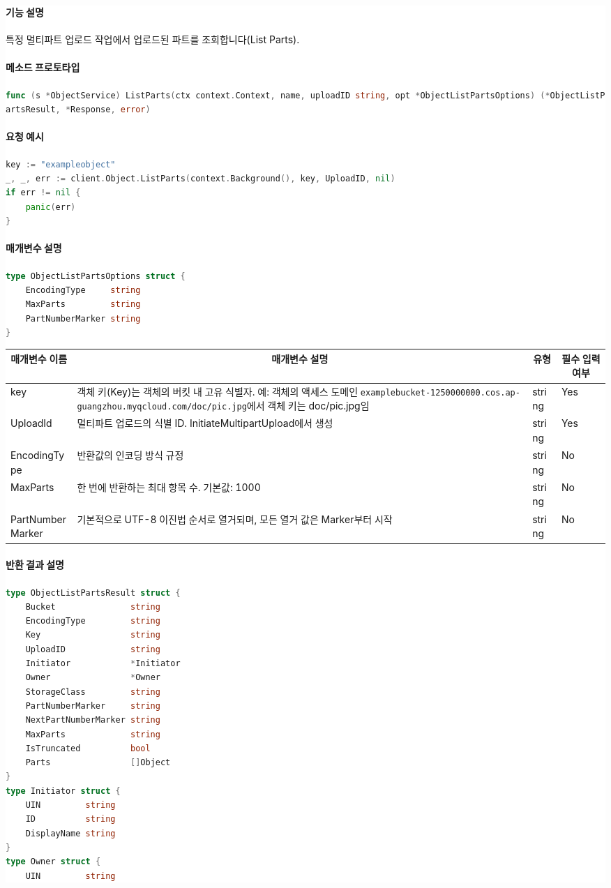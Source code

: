 #### 기능 설명

특정 멀티파트 업로드 작업에서 업로드된 파트를 조회합니다(List Parts).

#### 메소드 프로토타입

```go
func (s *ObjectService) ListParts(ctx context.Context, name, uploadID string, opt *ObjectListPartsOptions) (*ObjectListPartsResult, *Response, error)

```

#### 요청 예시

[//]: # (.cssg-snippet-list-parts)
```go
key := "exampleobject"
_, _, err := client.Object.ListParts(context.Background(), key, UploadID, nil)
if err != nil {
    panic(err)
}
```

#### 매개변수 설명

```go
type ObjectListPartsOptions struct {
    EncodingType     string
    MaxParts         string
    PartNumberMarker string                                      
}
```

| 매개변수 이름 | 매개변수 설명                                                     | 유형        | 필수 입력 여부 |
| -------- | ------------------------------------------------------------ | ------ | ---- |
| key      | 객체 키(Key)는 객체의 버킷 내 고유 식별자. 예: 객체의 액세스 도메인 `examplebucket-1250000000.cos.ap-guangzhou.myqcloud.com/doc/pic.jpg`에서 객체 키는 doc/pic.jpg임 | string | Yes   |
| UploadId | 멀티파트 업로드의 식별 ID. InitiateMultipartUpload에서 생성           | string | Yes   |
| EncodingType | 반환값의 인코딩 방식 규정           | string | No   |
| MaxParts | 한 번에 반환하는 최대 항목 수. 기본값: 1000           | string | No   |
| PartNumberMarker | 기본적으로 UTF-8 이진법 순서로 열거되며, 모든 열거 값은 Marker부터 시작           | string | No   |

#### 반환 결과 설명

```go
type ObjectListPartsResult struct {
    Bucket               string
    EncodingType         string
    Key                  string
    UploadID             string
    Initiator            *Initiator
    Owner                *Owner
    StorageClass         string
    PartNumberMarker     string
    NextPartNumberMarker string
    MaxParts             string
    IsTruncated          bool
    Parts                []Object
}
type Initiator struct {
    UIN         string
    ID          string
    DisplayName string
}
type Owner struct {
    UIN         string
```

[//]: # (.cssg-snippet-get-bucket)
[//]: # (.cssg-snippet-get-bucket2)
[//]: # (.cssg-snippet-put-object)
[//]: # (.cssg-snippet-head-object)
[//]: # (.cssg-snippet-get-object)
[//]: # (.cssg-snippet-copy-object)
[//]: # (.cssg-snippet-delete-object)
[//]: # (.cssg-snippet-delete-multi-object)
[//]: # (.cssg-snippet-restore-object)
[//]: # (.cssg-snippet-list-multi-upload)
[//]: # (.cssg-snippet-init-multi-upload)
[//]: # (.cssg-snippet-upload-part)
[//]: # (.cssg-snippet-complete-multi-upload)
[//]: # (.cssg-snippet-abort-multi-upload)
[//]: # (.cssg-snippet-transfer-upload-file)
[//]: # ".cssg-snippet-download-file"